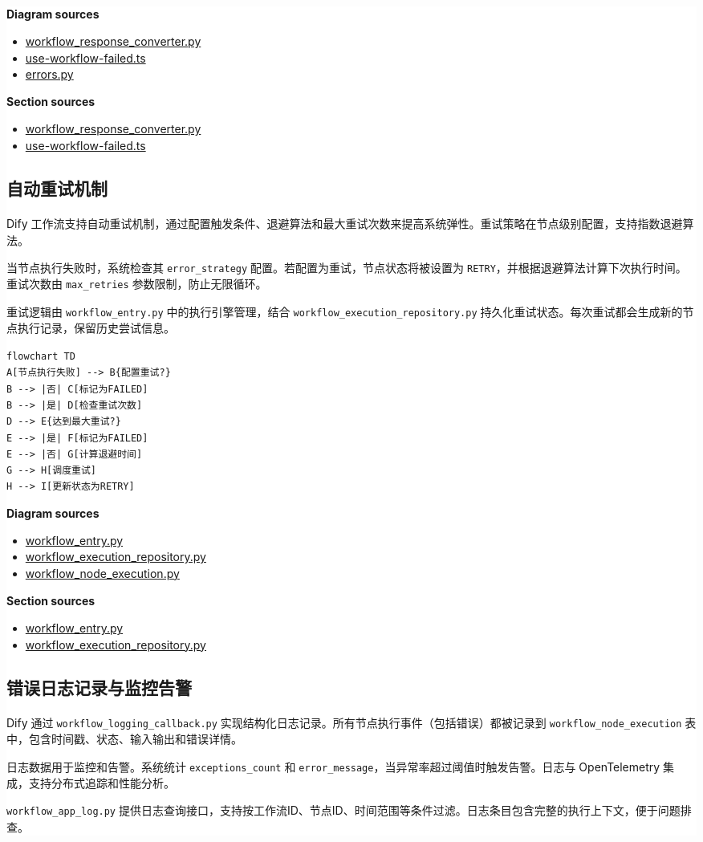 **Diagram sources**
- [workflow_response_converter.py](file://api/core/app/apps/common/workflow_response_converter.py)
- [use-workflow-failed.ts](file://web/app/components/workflow/hooks/use-workflow-run-event/use-workflow-failed.ts)
- [errors.py](file://api/core/workflow/errors.py#L0-L8)

**Section sources**
- [workflow_response_converter.py](file://api/core/app/apps/common/workflow_response_converter.py)
- [use-workflow-failed.ts](file://web/app/components/workflow/hooks/use-workflow-run-event/use-workflow-failed.ts)

## 自动重试机制

Dify 工作流支持自动重试机制，通过配置触发条件、退避算法和最大重试次数来提高系统弹性。重试策略在节点级别配置，支持指数退避算法。

当节点执行失败时，系统检查其 `error_strategy` 配置。若配置为重试，节点状态将被设置为 `RETRY`，并根据退避算法计算下次执行时间。重试次数由 `max_retries` 参数限制，防止无限循环。

重试逻辑由 `workflow_entry.py` 中的执行引擎管理，结合 `workflow_execution_repository.py` 持久化重试状态。每次重试都会生成新的节点执行记录，保留历史尝试信息。

```mermaid
flowchart TD
A[节点执行失败] --> B{配置重试?}
B --> |否| C[标记为FAILED]
B --> |是| D[检查重试次数]
D --> E{达到最大重试?}
E --> |是| F[标记为FAILED]
E --> |否| G[计算退避时间]
G --> H[调度重试]
H --> I[更新状态为RETRY]
```

**Diagram sources**
- [workflow_entry.py](file://api/core/workflow/workflow_entry.py)
- [workflow_execution_repository.py](file://api/core/workflow/repositories/workflow_execution_repository.py)
- [workflow_node_execution.py](file://api/core/workflow/entities/workflow_node_execution.py#L0-L132)

**Section sources**
- [workflow_entry.py](file://api/core/workflow/workflow_entry.py)
- [workflow_execution_repository.py](file://api/core/workflow/repositories/workflow_execution_repository.py)

## 错误日志记录与监控告警

Dify 通过 `workflow_logging_callback.py` 实现结构化日志记录。所有节点执行事件（包括错误）都被记录到 `workflow_node_execution` 表中，包含时间戳、状态、输入输出和错误详情。

日志数据用于监控和告警。系统统计 `exceptions_count` 和 `error_message`，当异常率超过阈值时触发告警。日志与 OpenTelemetry 集成，支持分布式追踪和性能分析。

`workflow_app_log.py` 提供日志查询接口，支持按工作流ID、节点ID、时间范围等条件过滤。日志条目包含完整的执行上下文，便于问题排查。
